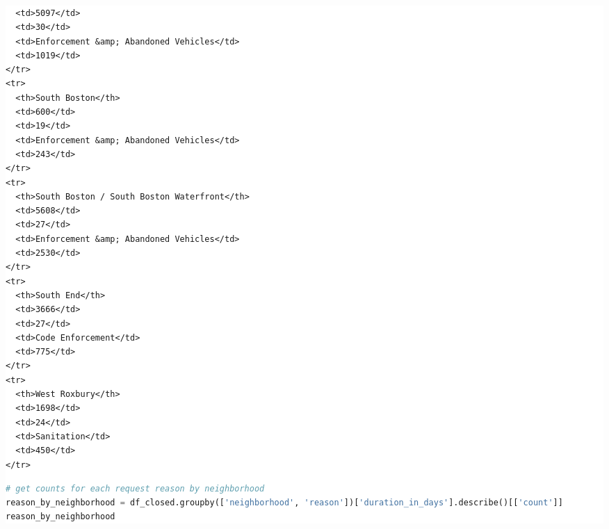       <td>5097</td>
      <td>30</td>
      <td>Enforcement &amp; Abandoned Vehicles</td>
      <td>1019</td>
    </tr>
    <tr>
      <th>South Boston</th>
      <td>600</td>
      <td>19</td>
      <td>Enforcement &amp; Abandoned Vehicles</td>
      <td>243</td>
    </tr>
    <tr>
      <th>South Boston / South Boston Waterfront</th>
      <td>5608</td>
      <td>27</td>
      <td>Enforcement &amp; Abandoned Vehicles</td>
      <td>2530</td>
    </tr>
    <tr>
      <th>South End</th>
      <td>3666</td>
      <td>27</td>
      <td>Code Enforcement</td>
      <td>775</td>
    </tr>
    <tr>
      <th>West Roxbury</th>
      <td>1698</td>
      <td>24</td>
      <td>Sanitation</td>
      <td>450</td>
    </tr>
  </tbody>
</table>
</div>




```python
# get counts for each request reason by neighborhood 
reason_by_neighborhood = df_closed.groupby(['neighborhood', 'reason'])['duration_in_days'].describe()[['count']]
reason_by_neighborhood
```




<div>
<style scoped>
    .dataframe tbody tr th:only-of-type {
        vertical-align: middle;
    }
